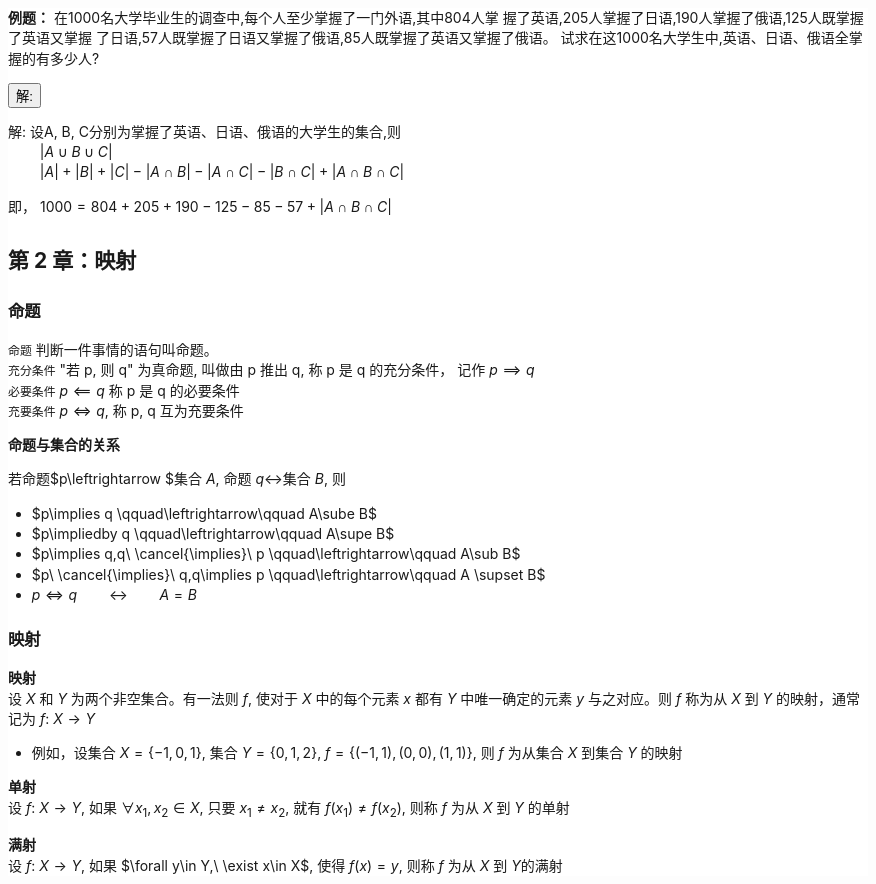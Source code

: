 **例题：** 在1000名大学毕业生的调查中,每个人至少掌握了一门外语,其中804人掌
握了英语,205人掌握了日语,190人掌握了俄语,125人既掌握了英语又掌握
了日语,57人既掌握了日语又掌握了俄语,85人既掌握了英语又掌握了俄语。
试求在这1000名大学生中,英语、日语、俄语全掌握的有多少人?
</div>
<button class="toggleAnswer answer-button">解:</button>
<div class="myAnswer hidden">

解: 设A, B, C分别为掌握了英语、日语、俄语的大学生的集合,则  
$\qquad |A\cup B\cup C|$  
$\qquad |A|+|B|+|C|-|A\cap B|-|A\cap C|-|B\cap C| +|A\cap B\cap C|$  

即，
$1000 = 804+205+190-125-85-57+|A\cap B\cap C|$

</div>
</div>



</div>
</div>

<div class = 'data-section default-folding'>
<h2 class = 'section-title'>第 <label class = 'block-number'>2</label> 章：映射</h2>
<div class = 'folding-area'>

<h3 class = 'auto-sort-sub'>命题</h3>

`命题` 判断一件事情的语句叫命题。  
`充分条件` "若 p, 则 q" 为真命题, 叫做由 p 推出 q, 称 p 是 q 的充分条件， 记作 $p\implies q$  
`必要条件` $p\impliedby q$ 称 p 是 q 的必要条件  
`充要条件` $p\iff q$, 称 p, q 互为充要条件   

**命题与集合的关系**  

若命题$p\leftrightarrow $集合 $A$, 命题 $q\leftrightarrow$集合 $B$, 则  
- $p\implies q \qquad\leftrightarrow\qquad A\sube B$  
- $p\impliedby q \qquad\leftrightarrow\qquad A\supe B$  
- $p\implies q,q\ \cancel{\implies}\ p \qquad\leftrightarrow\qquad A\sub B$  
- $p\ \cancel{\implies}\ q,q\implies p \qquad\leftrightarrow\qquad A \supset B$  
- $p\iff q \qquad\leftrightarrow\qquad A = B$  

<h3 class = 'auto-sort-sub'>映射</h3>

<div class="myFormula">

**映射**  
设 $X$ 和 $Y$ 为两个非空集合。有一法则 $f$, 使对于 $X$ 中的每个元素 $x$ 都有 $Y$ 中唯一确定的元素 $y$ 与之对应。则 $f$ 称为从 $X$ 到 $Y$ 的映射，通常记为 $f:\ X\to Y$
- 例如，设集合 $X=\{-1,0,1\}$, 集合 $Y=\{0,1,2\}$, $f=\{(-1,1),(0,0),(1,1)\}$, 则 $f$ 为从集合 $X$ 到集合 $Y$ 的映射

**单射**  
设 $f:\ X\to Y$, 如果 $\forall x_1,x_2\in X$, 只要 $x_1\not = x_2$, 就有 $f(x_1)\not = f(x_2)$, 则称 $f$ 为从 $X$ 到 $Y$ 的单射

**满射**  
设 $f:\ X\to Y$, 如果 $\forall y\in Y,\ \exist x\in X$, 使得 $f(x)=y$, 则称 $f$ 为从 $X$ 到 $Y$的满射
